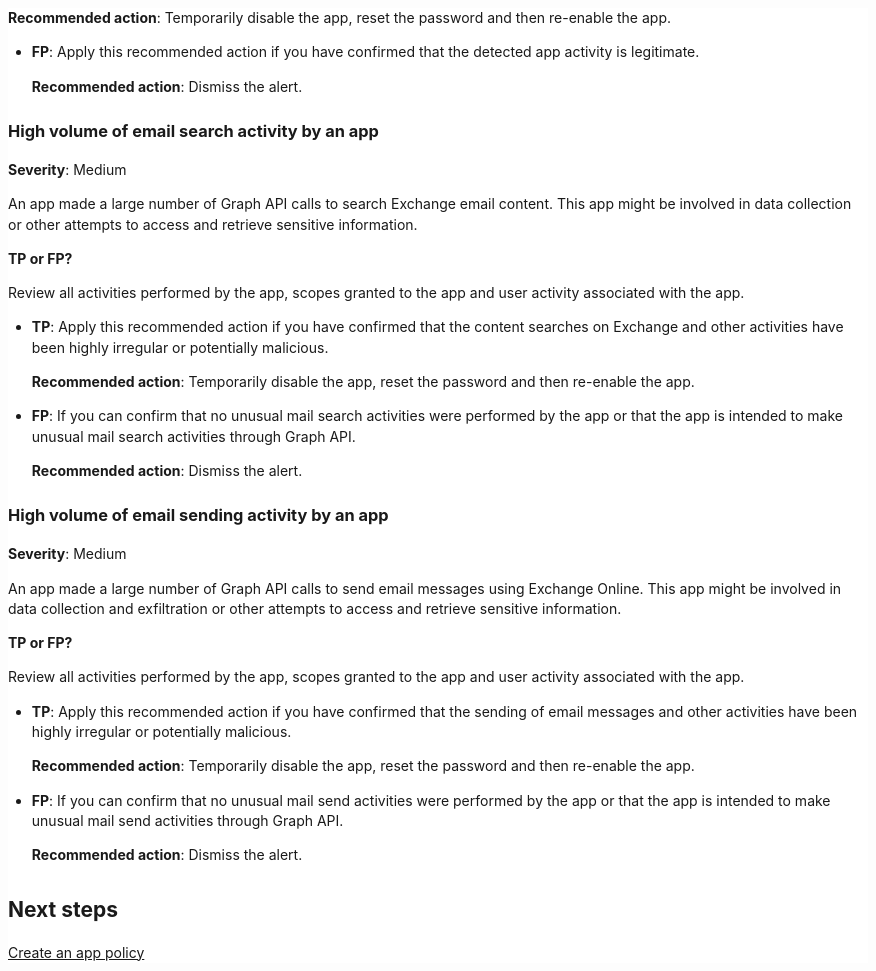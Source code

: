   **Recommended action**: Temporarily disable the app, reset the password and then re-enable the app. 

- **FP**: Apply this recommended action if you have confirmed that the detected app activity is legitimate. 

  **Recommended action**: Dismiss the alert.


### High volume of email search activity by an app

**Severity**: Medium

An app made a large number of Graph API calls to search Exchange email content. This app might be involved in data collection or other attempts to access and retrieve sensitive information. 

**TP or FP?**

Review all activities performed by the app, scopes granted to the app and user activity associated with the app. 

- **TP**: Apply this recommended action if you have confirmed that the content searches on Exchange and other activities have been highly irregular or potentially malicious. 

  **Recommended action**: Temporarily disable the app, reset the password and then re-enable the app. 

- **FP**: If you can confirm that no unusual mail search activities were performed by the app or that the app is intended to make unusual mail search activities through Graph API. 

  **Recommended action**: Dismiss the alert.
  

### High volume of email sending activity by an app

**Severity**: Medium

An app made a large number of Graph API calls to send email messages using Exchange Online. This app might be involved in data collection and exfiltration or other attempts to access and retrieve sensitive information. 

**TP or FP?**

Review all activities performed by the app, scopes granted to the app and user activity associated with the app. 

- **TP**: Apply this recommended action if you have confirmed that the sending of email messages and other activities have been highly irregular or potentially malicious. 

  **Recommended action**: Temporarily disable the app, reset the password and then re-enable the app. 

- **FP**: If you can confirm that no unusual mail send activities were performed by the app or that the app is intended to make unusual mail send activities through Graph API. 

  **Recommended action**: Dismiss the alert.
  
  
## Next steps

[Create an app policy](app-governance-app-policies-create.md)
